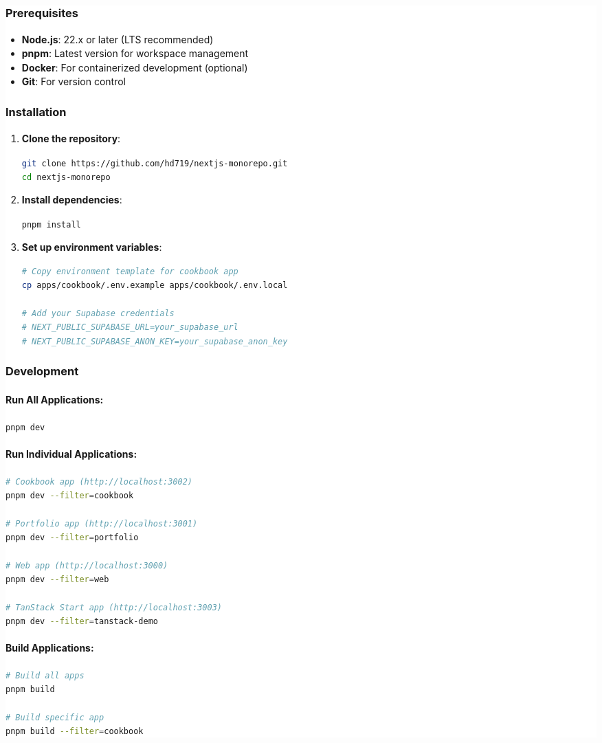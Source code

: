 ### **Prerequisites**

- **Node.js**: 22.x or later (LTS recommended)
- **pnpm**: Latest version for workspace management
- **Docker**: For containerized development (optional)
- **Git**: For version control

### **Installation**

1. **Clone the repository**:
   ```bash
   git clone https://github.com/hd719/nextjs-monorepo.git
   cd nextjs-monorepo
   ```

2. **Install dependencies**:
   ```bash
   pnpm install
   ```

3. **Set up environment variables**:
   ```bash
   # Copy environment template for cookbook app
   cp apps/cookbook/.env.example apps/cookbook/.env.local

   # Add your Supabase credentials
   # NEXT_PUBLIC_SUPABASE_URL=your_supabase_url
   # NEXT_PUBLIC_SUPABASE_ANON_KEY=your_supabase_anon_key
   ```

### **Development**

#### **Run All Applications**:
```bash
pnpm dev
```

#### **Run Individual Applications**:
```bash
# Cookbook app (http://localhost:3002)
pnpm dev --filter=cookbook

# Portfolio app (http://localhost:3001)
pnpm dev --filter=portfolio

# Web app (http://localhost:3000)
pnpm dev --filter=web

# TanStack Start app (http://localhost:3003)
pnpm dev --filter=tanstack-demo
```

#### **Build Applications**:
```bash
# Build all apps
pnpm build

# Build specific app
pnpm build --filter=cookbook
```
